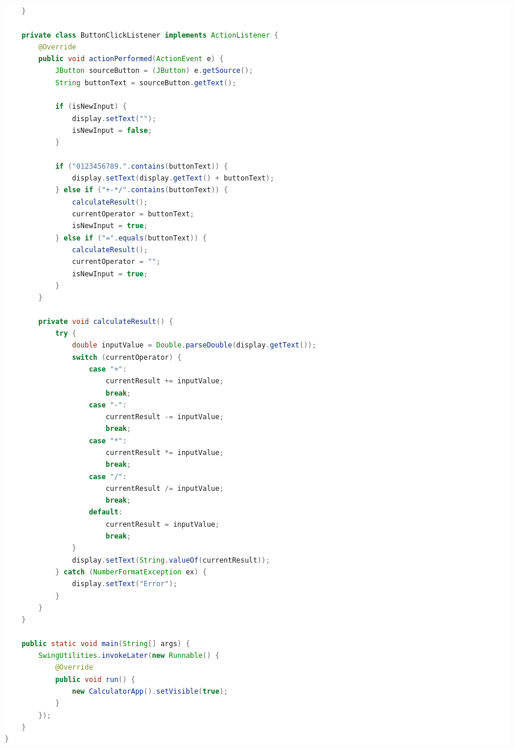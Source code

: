 ```java
    }

    private class ButtonClickListener implements ActionListener {
        @Override
        public void actionPerformed(ActionEvent e) {
            JButton sourceButton = (JButton) e.getSource();
            String buttonText = sourceButton.getText();

            if (isNewInput) {
                display.setText("");
                isNewInput = false;
            }

            if ("0123456789.".contains(buttonText)) {
                display.setText(display.getText() + buttonText);
            } else if ("+-*/".contains(buttonText)) {
                calculateResult();
                currentOperator = buttonText;
                isNewInput = true;
            } else if ("=".equals(buttonText)) {
                calculateResult();
                currentOperator = "";
                isNewInput = true;
            }
        }

        private void calculateResult() {
            try {
                double inputValue = Double.parseDouble(display.getText());
                switch (currentOperator) {
                    case "+":
                        currentResult += inputValue;
                        break;
                    case "-":
                        currentResult -= inputValue;
                        break;
                    case "*":
                        currentResult *= inputValue;
                        break;
                    case "/":
                        currentResult /= inputValue;
                        break;
                    default:
                        currentResult = inputValue;
                        break;
                }
                display.setText(String.valueOf(currentResult));
            } catch (NumberFormatException ex) {
                display.setText("Error");
            }
        }
    }

    public static void main(String[] args) {
        SwingUtilities.invokeLater(new Runnable() {
            @Override
            public void run() {
                new CalculatorApp().setVisible(true);
            }
        });
    }
}
```